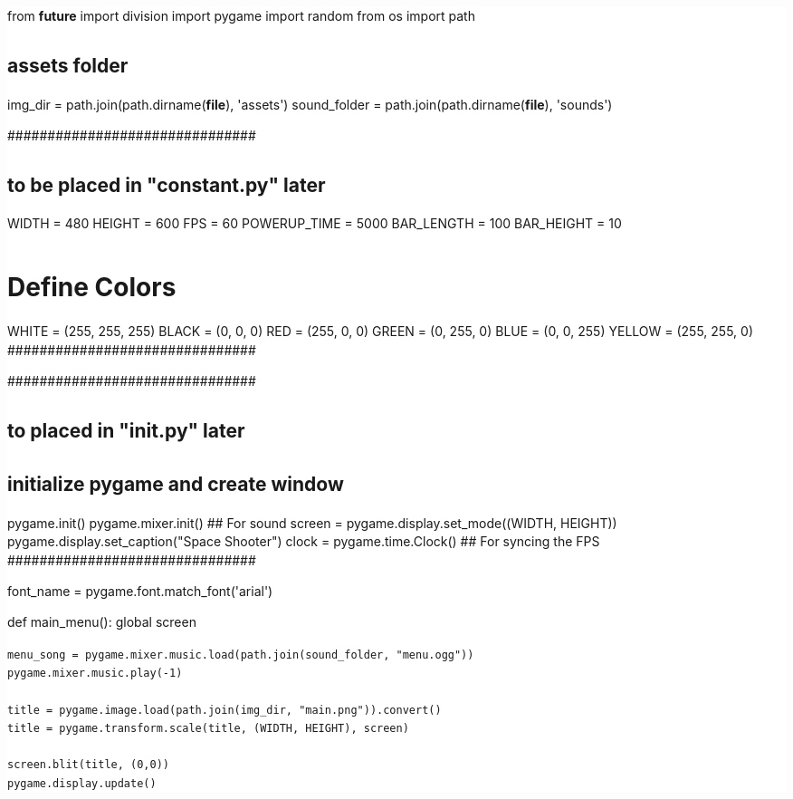from __future__ import division
import pygame
import random
from os import path

## assets folder
img_dir = path.join(path.dirname(__file__), 'assets')
sound_folder = path.join(path.dirname(__file__), 'sounds')

###############################
## to be placed in "constant.py" later
WIDTH = 480
HEIGHT = 600
FPS = 60
POWERUP_TIME = 5000
BAR_LENGTH = 100
BAR_HEIGHT = 10

# Define Colors
WHITE = (255, 255, 255)
BLACK = (0, 0, 0)
RED = (255, 0, 0)
GREEN = (0, 255, 0)
BLUE = (0, 0, 255)
YELLOW = (255, 255, 0)
###############################

###############################
## to placed in "__init__.py" later
## initialize pygame and create window
pygame.init()
pygame.mixer.init()  ## For sound
screen = pygame.display.set_mode((WIDTH, HEIGHT))
pygame.display.set_caption("Space Shooter")
clock = pygame.time.Clock()     ## For syncing the FPS
###############################

font_name = pygame.font.match_font('arial')

def main_menu():
    global screen

    menu_song = pygame.mixer.music.load(path.join(sound_folder, "menu.ogg"))
    pygame.mixer.music.play(-1)

    title = pygame.image.load(path.join(img_dir, "main.png")).convert()
    title = pygame.transform.scale(title, (WIDTH, HEIGHT), screen)

    screen.blit(title, (0,0))
    pygame.display.update()
